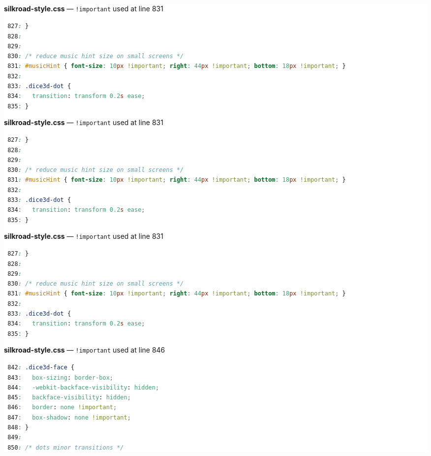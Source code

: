 **silkroad-style.css** — `!important` used at line 831

```css
 827: }
 828: 
 829: 
 830: /* reduce music hint size on small screens */
 831: #musicHint { font-size: 10px !important; right: 44px !important; bottom: 18px !important; }
 832: 
 833: .dice3d-dot {
 834:   transition: transform 0.2s ease;
 835: }
```

**silkroad-style.css** — `!important` used at line 831

```css
 827: }
 828: 
 829: 
 830: /* reduce music hint size on small screens */
 831: #musicHint { font-size: 10px !important; right: 44px !important; bottom: 18px !important; }
 832: 
 833: .dice3d-dot {
 834:   transition: transform 0.2s ease;
 835: }
```

**silkroad-style.css** — `!important` used at line 831

```css
 827: }
 828: 
 829: 
 830: /* reduce music hint size on small screens */
 831: #musicHint { font-size: 10px !important; right: 44px !important; bottom: 18px !important; }
 832: 
 833: .dice3d-dot {
 834:   transition: transform 0.2s ease;
 835: }
```

**silkroad-style.css** — `!important` used at line 846

```css
 842: .dice3d-face {
 843:   box-sizing: border-box;
 844:   -webkit-backface-visibility: hidden;
 845:   backface-visibility: hidden;
 846:   border: none !important;
 847:   box-shadow: none !important;
 848: }
 849: 
 850: /* dots minor transitions */
```
